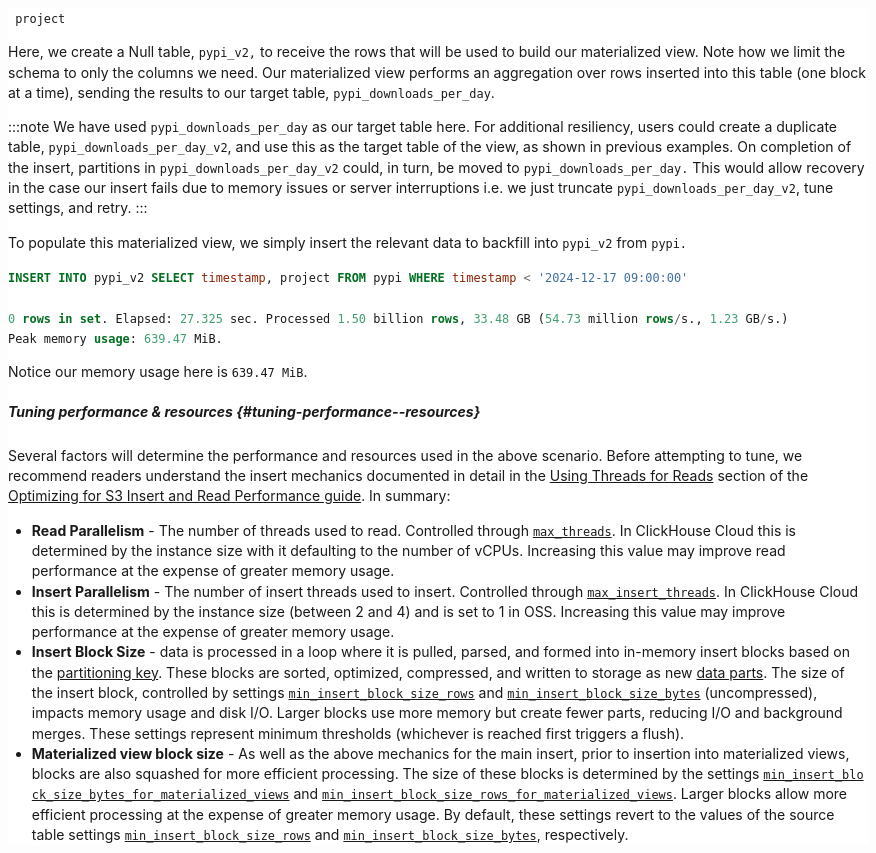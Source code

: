 ```sql
 project
```

Here, we create a Null table, `pypi_v2,` to receive the rows that will be used to build our materialized view. Note how we limit the schema to only the columns we need. Our materialized view performs an aggregation over rows inserted into this table (one block at a time), sending the results to our target table, `pypi_downloads_per_day`.

:::note
We have used `pypi_downloads_per_day` as our target table here. For additional resiliency, users could create a duplicate table, `pypi_downloads_per_day_v2`, and use this as the target table of the view, as shown in previous examples. On completion of the insert, partitions in `pypi_downloads_per_day_v2` could, in turn, be moved to `pypi_downloads_per_day.` This would allow recovery in the case our insert fails due to memory issues or server interruptions i.e. we just truncate `pypi_downloads_per_day_v2`, tune settings, and retry.
:::

To populate this materialized view, we simply insert the relevant data to backfill into `pypi_v2` from `pypi.`

```sql
INSERT INTO pypi_v2 SELECT timestamp, project FROM pypi WHERE timestamp < '2024-12-17 09:00:00'

0 rows in set. Elapsed: 27.325 sec. Processed 1.50 billion rows, 33.48 GB (54.73 million rows/s., 1.23 GB/s.)
Peak memory usage: 639.47 MiB.
```

Notice our memory usage here is `639.47 MiB`.

##### Tuning performance & resources {#tuning-performance--resources}

Several factors will determine the performance and resources used in the above scenario. Before attempting to tune, we recommend readers understand the insert mechanics documented in detail in the [Using Threads for Reads](/integrations/s3/performance#using-threads-for-reads) section of the [Optimizing for S3 Insert and Read Performance guide](/integrations/s3/performance). In summary:

- **Read Parallelism** - The number of threads used to read. Controlled through [`max_threads`](/operations/settings/settings#max_threads). In ClickHouse Cloud this is determined by the instance size with it defaulting to the number of vCPUs. Increasing this value may improve read performance at the expense of greater memory usage.
- **Insert Parallelism** - The number of insert threads used to insert. Controlled through [`max_insert_threads`](/operations/settings/settings#max_insert_threads). In ClickHouse Cloud this is determined by the instance size (between 2 and 4) and is set to 1 in OSS. Increasing this value may improve performance at the expense of greater memory usage.
- **Insert Block Size** -  data is processed in a loop where it is pulled, parsed, and formed into in-memory insert blocks based on the [partitioning key](/engines/table-engines/mergetree-family/custom-partitioning-key). These blocks are sorted, optimized, compressed, and written to storage as new [data parts](/parts). The size of the insert block, controlled by settings [`min_insert_block_size_rows`](/operations/settings/settings#min_insert_block_size_rows) and [`min_insert_block_size_bytes`](/operations/settings/settings#min_insert_block_size_bytes) (uncompressed), impacts memory usage and disk I/O. Larger blocks use more memory but create fewer parts, reducing I/O and background merges. These settings represent minimum thresholds (whichever is reached first triggers a flush).
- **Materialized view block size** - As well as the above mechanics for the main insert, prior to insertion into materialized views, blocks are also squashed for more efficient processing. The size of these blocks is determined by the settings [`min_insert_block_size_bytes_for_materialized_views`](/operations/settings/settings#min_insert_block_size_bytes_for_materialized_views) and [`min_insert_block_size_rows_for_materialized_views`](/operations/settings/settings#min_insert_block_size_rows_for_materialized_views). Larger blocks allow more efficient processing at the expense of greater memory usage. By default, these settings revert to the values of the source table settings [`min_insert_block_size_rows`](/operations/settings/settings#min_insert_block_size_rows) and [`min_insert_block_size_bytes`](/operations/settings/settings#min_insert_block_size_bytes), respectively.
